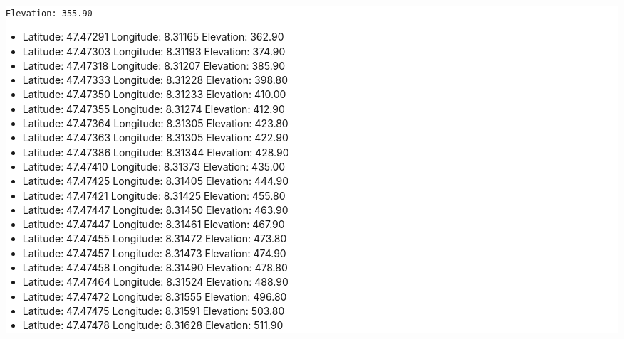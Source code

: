     Elevation: 355.90
  - Latitude: 47.47291
    Longitude: 8.31165
    Elevation: 362.90
  - Latitude: 47.47303
    Longitude: 8.31193
    Elevation: 374.90
  - Latitude: 47.47318
    Longitude: 8.31207
    Elevation: 385.90
  - Latitude: 47.47333
    Longitude: 8.31228
    Elevation: 398.80
  - Latitude: 47.47350
    Longitude: 8.31233
    Elevation: 410.00
  - Latitude: 47.47355
    Longitude: 8.31274
    Elevation: 412.90
  - Latitude: 47.47364
    Longitude: 8.31305
    Elevation: 423.80
  - Latitude: 47.47363
    Longitude: 8.31305
    Elevation: 422.90
  - Latitude: 47.47386
    Longitude: 8.31344
    Elevation: 428.90
  - Latitude: 47.47410
    Longitude: 8.31373
    Elevation: 435.00
  - Latitude: 47.47425
    Longitude: 8.31405
    Elevation: 444.90
  - Latitude: 47.47421
    Longitude: 8.31425
    Elevation: 455.80
  - Latitude: 47.47447
    Longitude: 8.31450
    Elevation: 463.90
  - Latitude: 47.47447
    Longitude: 8.31461
    Elevation: 467.90
  - Latitude: 47.47455
    Longitude: 8.31472
    Elevation: 473.80
  - Latitude: 47.47457
    Longitude: 8.31473
    Elevation: 474.90
  - Latitude: 47.47458
    Longitude: 8.31490
    Elevation: 478.80
  - Latitude: 47.47464
    Longitude: 8.31524
    Elevation: 488.90
  - Latitude: 47.47472
    Longitude: 8.31555
    Elevation: 496.80
  - Latitude: 47.47475
    Longitude: 8.31591
    Elevation: 503.80
  - Latitude: 47.47478
    Longitude: 8.31628
    Elevation: 511.90